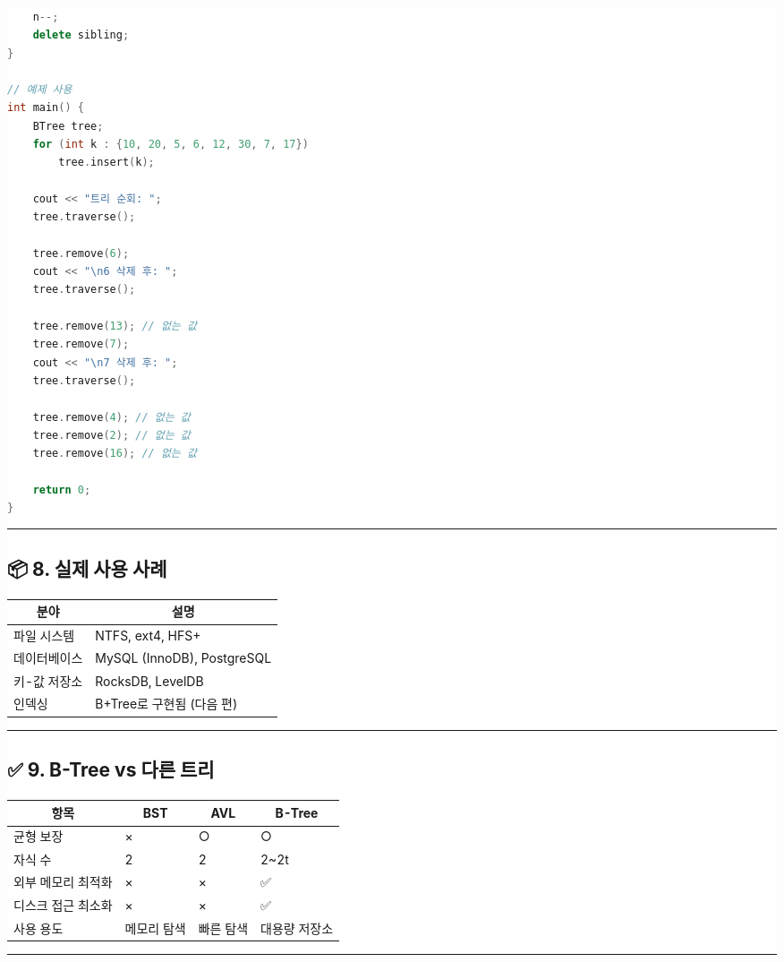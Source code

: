 ```cpp
    n--;
    delete sibling;
}

// 예제 사용
int main() {
    BTree tree;
    for (int k : {10, 20, 5, 6, 12, 30, 7, 17})
        tree.insert(k);

    cout << "트리 순회: ";
    tree.traverse();

    tree.remove(6);
    cout << "\n6 삭제 후: ";
    tree.traverse();

    tree.remove(13); // 없는 값
    tree.remove(7);
    cout << "\n7 삭제 후: ";
    tree.traverse();

    tree.remove(4); // 없는 값
    tree.remove(2); // 없는 값
    tree.remove(16); // 없는 값

    return 0;
}
```

---

## 📦 8. 실제 사용 사례

| 분야 | 설명 |
|------|------|
| 파일 시스템 | NTFS, ext4, HFS+ |
| 데이터베이스 | MySQL (InnoDB), PostgreSQL |
| 키-값 저장소 | RocksDB, LevelDB |
| 인덱싱 | B+Tree로 구현됨 (다음 편) |

---

## ✅ 9. B-Tree vs 다른 트리

| 항목 | BST | AVL | B-Tree |
|------|-----|-----|--------|
| 균형 보장 | × | ○ | ○ |
| 자식 수 | 2 | 2 | 2~2t |
| 외부 메모리 최적화 | × | × | ✅ |
| 디스크 접근 최소화 | × | × | ✅ |
| 사용 용도 | 메모리 탐색 | 빠른 탐색 | 대용량 저장소 |

---